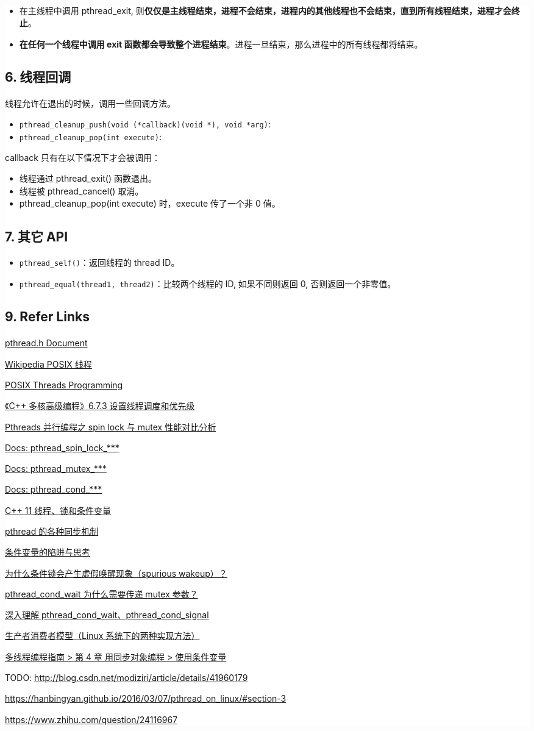 - 在主线程中调用 pthread_exit, 则**仅仅是主线程结束，进程不会结束，进程内的其他线程也不会结束，直到所有线程结束，进程才会终止**。

- **在任何一个线程中调用 exit 函数都会导致整个进程结束**。进程一旦结束，那么进程中的所有线程都将结束。

## 6. 线程回调

线程允许在退出的时候，调用一些回调方法。

- `pthread_cleanup_push(void (*callback)(void *), void *arg)`: 
- `pthread_cleanup_pop(int execute)`: 

callback 只有在以下情况下才会被调用：
- 线程通过 pthread_exit() 函数退出。
- 线程被 pthread_cancel() 取消。
- pthread_cleanup_pop(int execute) 时，execute 传了一个非 0 值。

## 7. 其它 API

- `pthread_self()`：返回线程的 thread ID。

- `pthread_equal(thread1, thread2)`：比较两个线程的 ID, 如果不同则返回 0, 否则返回一个非零值。

## 9. Refer Links

[pthread.h Document](http://pubs.opengroup.org/onlinepubs/7908799/xsh/pthread.h.html)

[Wikipedia POSIX 线程](https://zh.wikipedia.org/wiki/POSIX%E7%BA%BF%E7%A8%8B)

[POSIX Threads Programming](https://computing.llnl.gov/tutorials/pthreads/)

[《C++ 多核高级编程》6.7.3 设置线程调度和优先级](http://book.51cto.com/art/201006/206983.htm)

[Pthreads 并行编程之 spin lock 与 mutex 性能对比分析](http://www.parallellabs.com/2010/01/31/pthreads-programming-spin-lock-vs-mutex-performance-analysis/)

[Docs: pthread_spin_lock_***](https://computing.llnl.gov/tutorials/pthreads/man/pthread_spin_lock.txt)

[Docs: pthread_mutex_***](https://computing.llnl.gov/tutorials/pthreads/man/pthread_mutex_lock.txt)

[Docs: pthread_cond_***](https://computing.llnl.gov/tutorials/pthreads/man/pthread_cond_signal.txt)

[C++ 11 线程、锁和条件变量](https://fzheng.me/2016/08/11/cpp11-multi-thread/)

[pthread 的各种同步机制](https://casatwy.com/pthreadde-ge-chong-tong-bu-ji-zhi.html)

[条件变量的陷阱与思考](https://originlee.com/2015/01/21/trick-in-conditon-variable/)

[为什么条件锁会产生虚假唤醒现象（spurious wakeup）？](https://www.zhihu.com/question/271521213)

[pthread_cond_wait 为什么需要传递 mutex 参数？](https://www.zhihu.com/question/24116967)

[深入理解 pthread_cond_wait、pthread_cond_signal](https://blog.csdn.net/YEYUANGEN/article/details/37593533)

[生产者消费者模型（Linux 系统下的两种实现方法）](https://blog.csdn.net/yusiguyuan/article/details/48265205)

[多线程编程指南  > 第 4 章 用同步对象编程  > 使用条件变量](https://docs.oracle.com/cd/E19253-01/819-7051/sync-41991/index.html)

TODO:
http://blog.csdn.net/modiziri/article/details/41960179

https://hanbingyan.github.io/2016/03/07/pthread_on_linux/#section-3

https://www.zhihu.com/question/24116967